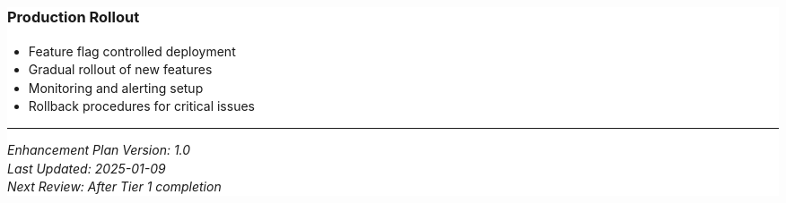 ### Production Rollout
- Feature flag controlled deployment
- Gradual rollout of new features
- Monitoring and alerting setup
- Rollback procedures for critical issues

---

*Enhancement Plan Version: 1.0*  
*Last Updated: 2025-01-09*  
*Next Review: After Tier 1 completion*

